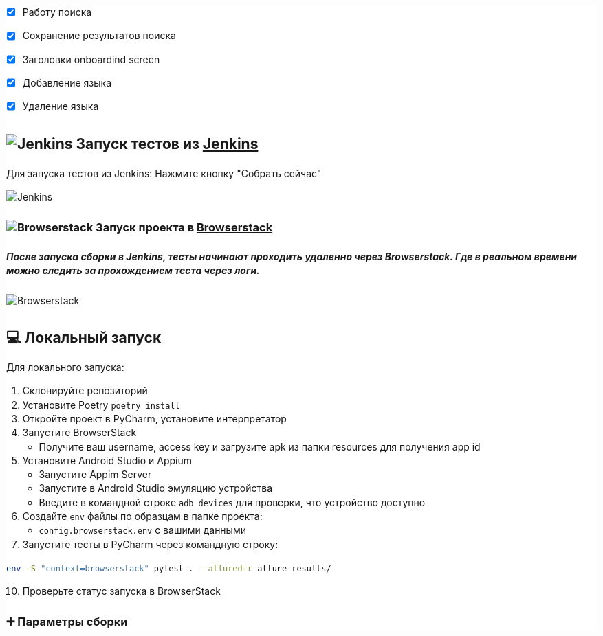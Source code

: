 - [x] Работу поиска
- [x] Сохранение результатов поиска
- [x] Заголовки onboardind screen
- [x] Добавление языка
- [x] Удаление языка 




## <img width="5%" title="Jenkins" src="images/logo/jenkins.png"> Запуск тестов из [Jenkins](https://jenkins.autotests.cloud/job/003_t1me0ver_python_wikipedia_app/)

Для запуска тестов из Jenkins:
Нажмите кнопку "Собрать сейчас"

<p><img src="images/screenshots/Jenkins-1.png" alt="Jenkins"/></p>



### <img width="5%" title="Browserstack" src="images/logo/browserstack.png"> Запуск проекта в [Browserstack](https://app-automate.browserstack.com/dashboard/v2/builds/65244ceb48f2f2b65acc631d3c24a9359e0e63dc/sessions/4e836aedbcf9a24ccb8eecd0677bca5a6b5b00fb)
##### После запуска сборки в Jenkins, тесты начинают проходить удаленно через Browserstack. Где в реальном времени можно следить за прохождением теста через логи.

<p><img src="images/screenshots/Browserstack-1.png" alt="Browserstack"/></p>



## :computer: Локальный запуск 

Для локального запуска:
1. Склонируйте репозиторий
2. Установите Poetry `poetry install`
3. Откройте проект в PyCharm, установите интерпретатор
4. Запустите BrowserStack
   - Получите ваш username, access key и загрузите apk из папки resources для получения app id
6. Установите Android Studio и Appium
   - Запустите Appim Server
   - Запустите в Android Studio эмуляцию устройства
   - Введите в командной строке `adb devices` для проверки, что устройство доступно
7. Создайте `env` файлы по образцам в папке проекта:
    - `config.browserstack.env` с вашими данными
9. Запустите тесты в PyCharm через командную строку: 
```bash
env -S "context=browserstack" pytest . --alluredir allure-results/
```
10. Проверьте статус запуска в BrowserStack

### :heavy_plus_sign: Параметры сборки
